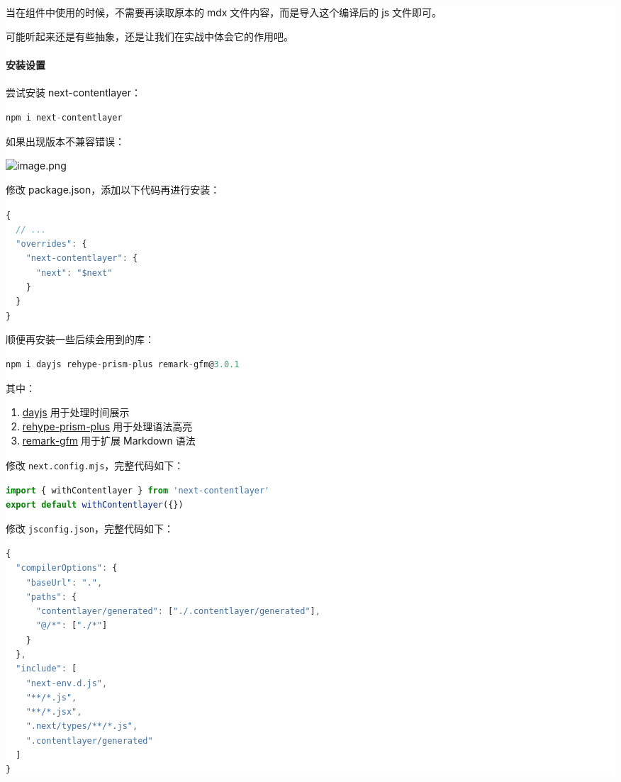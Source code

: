 当在组件中使用的时候，不需要再读取原本的 mdx 文件内容，而是导入这个编译后的 js 文件即可。

可能听起来还是有些抽象，还是让我们在实战中体会它的作用吧。

#### 安装设置

尝试安装 next-contentlayer：

```javascript
npm i next-contentlayer
```

如果出现版本不兼容错误：

![image.png](https://p3-juejin.byteimg.com/tos-cn-i-k3u1fbpfcp/96375486c4594b0e86c9e414e1d3732e~tplv-k3u1fbpfcp-jj-mark:0:0:0:0:q75.image#?w=1808\&h=880\&s=242734\&e=png\&b=1d1d1d)

修改 package.json，添加以下代码再进行安装：

```javascript
{
  // ...
  "overrides": {
    "next-contentlayer": {
      "next": "$next"
    }
  }
}

```

顺便再安装一些后续会用到的库：

```javascript
npm i dayjs rehype-prism-plus remark-gfm@3.0.1
```

其中：

1.  [dayjs](https://day.js.org/zh-CN/) 用于处理时间展示
2.  [rehype-prism-plus](https://www.npmjs.com/package/rehype-prism-plus) 用于处理语法高亮
3.  [remark-gfm](https://github.com/remarkjs/remark-gfm) 用于扩展 Markdown 语法

修改 `next.config.mjs`，完整代码如下：

```javascript
import { withContentlayer } from 'next-contentlayer'
export default withContentlayer({})
```

修改 `jsconfig.json`，完整代码如下：

```javascript
{
  "compilerOptions": {
    "baseUrl": ".",
    "paths": {
      "contentlayer/generated": ["./.contentlayer/generated"],
      "@/*": ["./*"]
    }
  },
  "include": [
    "next-env.d.js",
    "**/*.js",
    "**/*.jsx",
    ".next/types/**/*.js",
    ".contentlayer/generated"
  ]
}
```

